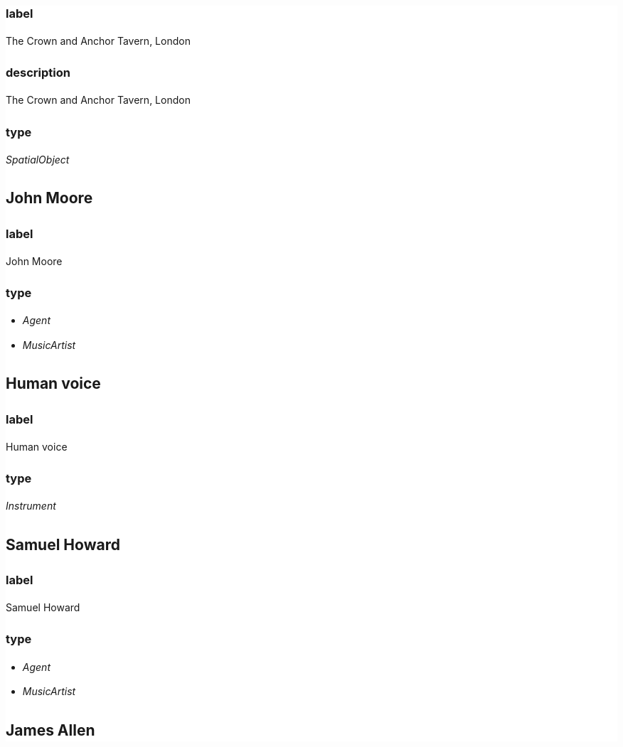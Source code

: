 ### label


The Crown and Anchor Tavern, London

### description


The Crown and Anchor Tavern, London

### type


*SpatialObject*

## John Moore

### label


John Moore

### type

 - *Agent*

 - *MusicArtist*

## Human voice

### label


Human voice

### type


*Instrument*

## Samuel Howard

### label


Samuel Howard

### type

 - *Agent*

 - *MusicArtist*

## James Allen
